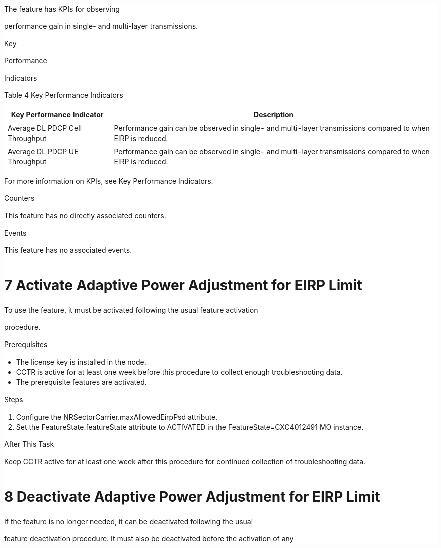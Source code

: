 The feature has KPIs for observing

performance gain in single- and multi-layer transmissions.

Key

Performance

Indicators

Table 4   Key Performance Indicators

| Key                                         Performance                                         Indicator   | Description                                                                                                                                         |
|-------------------------------------------------------------------------------------------------------------|-----------------------------------------------------------------------------------------------------------------------------------------------------|
| Average DL PDCP Cell Throughput                                                                             | Performance gain can be observed in single- and multi-layer                                         transmissions compared to when EIRP is reduced. |
| Average DL PDCP UE Throughput                                                                               | Performance gain can be observed in single- and multi-layer                                         transmissions compared to when EIRP is reduced. |

For more information on KPIs, see  Key Performance Indicators.

Counters

This feature has no directly associated counters.

Events

This feature has no associated events.

# 7 Activate Adaptive Power Adjustment for EIRP Limit

To use the feature, it must be activated following the usual feature activation

procedure.

Prerequisites

- The license key is installed in the node.
- CCTR is active for at least one week before this procedure to collect enough troubleshooting data.
- The prerequisite features are activated.

Steps

1. Configure the NRSectorCarrier.maxAllowedEirpPsd attribute.
2. Set the FeatureState.featureState attribute to ACTIVATED in the FeatureState=CXC4012491 MO instance.

After This Task

Keep CCTR active for at least one week after this procedure for continued collection of troubleshooting data.

# 8 Deactivate Adaptive Power Adjustment for EIRP Limit

If the feature is no longer needed, it can be deactivated following the usual

feature deactivation procedure. It must also be deactivated before the activation of any
